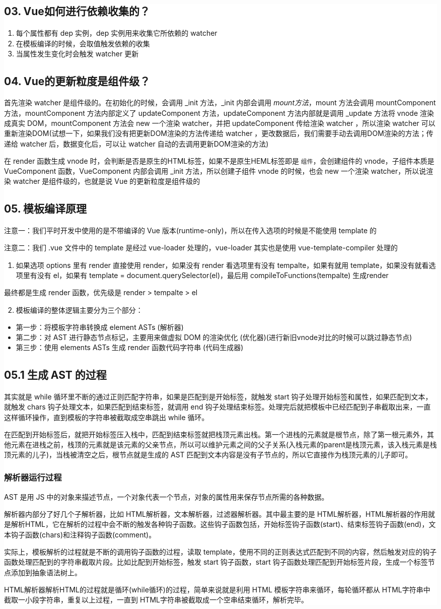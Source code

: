 ## 03. Vue如何进行依赖收集的？

1. 每个属性都有 dep 实例，dep 实例用来收集它所依赖的 watcher
2. 在模板编译的时候，会取值触发依赖的收集
3. 当属性发生变化时会触发 watcher 更新

## 04. Vue的更新粒度是组件级？

首先渲染 watcher 是组件级的。在初始化的时候，会调用 _init 方法，_init 内部会调用 $mount 方法，$mount 方法会调用 mountComponent 方法，mountComponent 方法内部定义了 updateComponent 方法，updateComponent 方法内部就是调用 _update 方法将 vnode 渲染成真实 DOM，mountComponent 方法会 new 一个渲染 watcher，并把 updateComponent 传给渲染 watcher ，所以渲染 watcher 可以重新渲染DOM(试想一下，如果我们没有把更新DOM渲染的方法传递给 watcher ，更改数据后，我们需要手动去调用DOM渲染的方法；传递给 watcher 后，数据变化后，可以让 watcher 自动的去调用更新DOM渲染的方法)

在 render 函数生成 vnode 时，会判断是否是原生的HTML标签，如果不是原生HEML标签即是 `组件`，会创建组件的 vnode，子组件本质是 VueComponent 函数，VueComponent 内部会调用 _init 方法，所以创建子组件 vnode 的时候，也会 new 一个渲染 watcher，所以说渲染 watcher 是组件级的，也就是说 Vue 的更新粒度是组件级的

## 05. 模板编译原理

注意一：我们平时开发中使用的是不带编译的 Vue 版本(runtime-only)，所以在传入选项的时候是不能使用 template 的

注意二：我们 .vue 文件中的 template 是经过 vue-loader 处理的，vue-loader 其实也是使用 vue-template-compiler 处理的

1. 如果选项 options 里有 render 直接使用 render，如果没有 render 看选项里有没有 tempalte，如果有就用 template，如果没有就看选项里有没有 el，如果有 template = document.querySelector(el)，最后用 compileToFunctions(tempalte) 生成render

最终都是生成 render 函数，优先级是 render > tempalte > el

2. 模板编译的整体逻辑主要分为三个部分：

  - 第一步：将模板字符串转换成 element ASTs (解析器)
  - 第二步：对 AST 进行静态节点标记，主要用来做虚拟 DOM 的渲染优化 (优化器)(进行新旧vnode对比的时候可以跳过静态节点)
  - 第三步：使用 elements ASTs 生成 render 函数代码字符串 (代码生成器)

## 05.1 生成 AST 的过程

其实就是 while 循环里不断的通过正则匹配字符串，如果是匹配到是开始标签，就触发 start 钩子处理开始标签和属性，如果匹配到文本，就触发 chars 钩子处理文本，如果匹配到结束标签，就调用 end 钩子处理结束标签。处理完后就把模板中已经匹配到子串截取出来，一直这样循环操作，直到模板的字符串被截取成空串跳出 while 循环。

在匹配到开始标签后，就把开始标签压入栈中，匹配到结束标签就把栈顶元素出栈。第一个进栈的元素就是根节点，除了第一根元素外，其他元素在进栈之前，栈顶的元素就是该元素的父亲节点，所以可以维护元素之间的父子关系(入栈元素的parent是栈顶元素，该入栈元素是栈顶元素的儿子)，当栈被清空之后，根节点就是生成的 AST
匹配到文本内容是没有子节点的，所以它直接作为栈顶元素的儿子即可。

### 解析器运行过程

AST 是用 JS 中的对象来描述节点，一个对象代表一个节点，对象的属性用来保存节点所需的各种数据。

解析器内部分了好几个子解析器，比如 HTML解析器，文本解析器，过滤器解析器。其中最主要的是 HTML解析器，HTML解析器的作用就是解析HTML，它在解析的过程中会不断的触发各种钩子函数。这些钩子函数包括，开始标签钩子函数(start)、结束标签钩子函数(end)，文本钩子函数(chars)和注释钩子函数(comment)。

实际上，模板解析的过程就是不断的调用钩子函数的过程，读取 template，使用不同的正则表达式匹配到不同的内容，然后触发对应的钩子函数处理匹配到的字符串截取片段。比如比配到开始标签，触发 start 钩子函数，start 钩子函数处理匹配到开始标签片段，生成一个标签节点添加到抽象语法树上。

HTML解析器解析HTML的过程就是循环(while循环)的过程，简单来说就是利用 HTML 模板字符串来循环，每轮循环都从 HTML字符串中截取一小段字符串，重复以上过程，一直到 HTML字符串被截取成一个空串结束循环，解析完毕。
